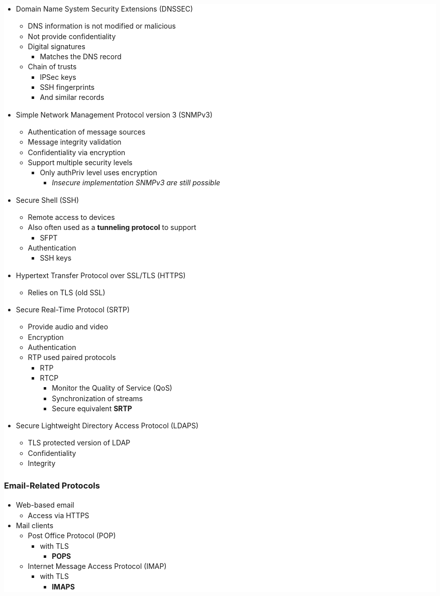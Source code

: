 - Domain Name System Security Extensions (DNSSEC)
	- DNS information is not modified or malicious
	- Not provide confidentiality
	- Digital signatures
		- Matches the DNS record
	- Chain of trusts
		- IPSec keys
		- SSH fingerprints
		- And similar records

- Simple Network Management Protocol version 3 (SNMPv3)
	- Authentication of message sources
	- Message integrity validation
	- Confidentiality via encryption
	- Support multiple security levels
		- Only authPriv level uses encryption
			- *Insecure implementation SNMPv3 are still possible*

- Secure Shell (SSH)
	- Remote access to devices
	- Also often used as a **tunneling protocol** to support
		- SFPT
	- Authentication
		- SSH keys

- Hypertext Transfer Protocol over SSL/TLS (HTTPS)
	- Relies on TLS (old SSL)

- Secure Real-Time Protocol (SRTP)
	- Provide audio and video
	- Encryption
	- Authentication
	- RTP used paired protocols
		- RTP
		- RTCP
			- Monitor the Quality of Service (QoS)
			- Synchronization of streams
			- Secure equivalent **SRTP**

- Secure Lightweight Directory Access Protocol (LDAPS)
	- TLS protected version of LDAP
	- Confidentiality
	- Integrity 

### Email-Related Protocols

- Web-based email
	- Access via HTTPS
- Mail clients
	- Post Office Protocol (POP)
		- with TLS
			- **POPS**
	- Internet Message Access Protocol (IMAP)
		- with TLS
			- **IMAPS**
